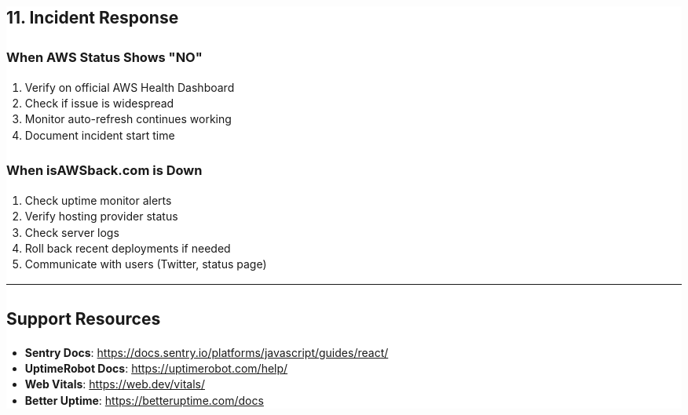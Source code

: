 
## 11. Incident Response

### When AWS Status Shows "NO"

1. Verify on official AWS Health Dashboard
2. Check if issue is widespread
3. Monitor auto-refresh continues working
4. Document incident start time

### When isAWSback.com is Down

1. Check uptime monitor alerts
2. Verify hosting provider status
3. Check server logs
4. Roll back recent deployments if needed
5. Communicate with users (Twitter, status page)

---

## Support Resources

- **Sentry Docs**: https://docs.sentry.io/platforms/javascript/guides/react/
- **UptimeRobot Docs**: https://uptimerobot.com/help/
- **Web Vitals**: https://web.dev/vitals/
- **Better Uptime**: https://betteruptime.com/docs
